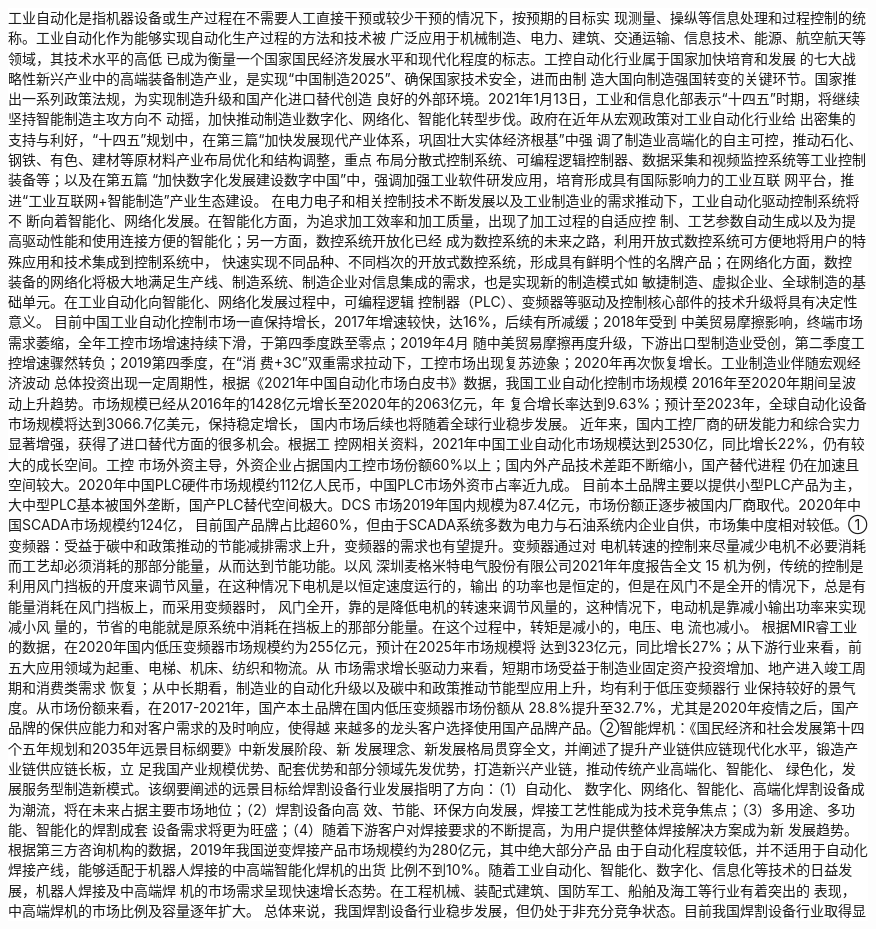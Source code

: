 工业自动化是指机器设备或生产过程在不需要人工直接干预或较少干预的情况下，按预期的目标实
现测量、操纵等信息处理和过程控制的统称。工业自动化作为能够实现自动化生产过程的方法和技术被
广泛应用于机械制造、电力、建筑、交通运输、信息技术、能源、航空航天等领域，其技术水平的高低
已成为衡量一个国家国民经济发展水平和现代化程度的标志。工控自动化行业属于国家加快培育和发展
的七大战略性新兴产业中的高端装备制造产业，是实现“中国制造2025”、确保国家技术安全，进而由制
造大国向制造强国转变的关键环节。国家推出一系列政策法规，为实现制造升级和国产化进口替代创造
良好的外部环境。2021年1月13日，工业和信息化部表示“十四五”时期，将继续坚持智能制造主攻方向不
动摇，加快推动制造业数字化、网络化、智能化转型步伐。政府在近年从宏观政策对工业自动化行业给
出密集的支持与利好，“十四五”规划中，在第三篇“加快发展现代产业体系，巩固壮大实体经济根基”中强
调了制造业高端化的自主可控，推动石化、钢铁、有色、建材等原材料产业布局优化和结构调整，重点
布局分散式控制系统、可编程逻辑控制器、数据采集和视频监控系统等工业控制装备等；以及在第五篇
“加快数字化发展建设数字中国”中，强调加强工业软件研发应用，培育形成具有国际影响力的工业互联
网平台，推进“工业互联网+智能制造”产业生态建设。
在电力电子和相关控制技术不断发展以及工业制造业的需求推动下，工业自动化驱动控制系统将不
断向着智能化、网络化发展。在智能化方面，为追求加工效率和加工质量，出现了加工过程的自适应控
制、工艺参数自动生成以及为提高驱动性能和使用连接方便的智能化；另一方面，数控系统开放化已经
成为数控系统的未来之路，利用开放式数控系统可方便地将用户的特殊应用和技术集成到控制系统中，
快速实现不同品种、不同档次的开放式数控系统，形成具有鲜明个性的名牌产品；在网络化方面，数控
装备的网络化将极大地满足生产线、制造系统、制造企业对信息集成的需求，也是实现新的制造模式如
敏捷制造、虚拟企业、全球制造的基础单元。在工业自动化向智能化、网络化发展过程中，可编程逻辑
控制器（PLC）、变频器等驱动及控制核心部件的技术升级将具有决定性意义。
目前中国工业自动化控制市场一直保持增长，2017年增速较快，达16%，后续有所减缓；2018年受到
中美贸易摩擦影响，终端市场需求萎缩，全年工控市场增速持续下滑，于第四季度跌至零点；2019年4月
随中美贸易摩擦再度升级，下游出口型制造业受创，第二季度工控增速骤然转负；2019第四季度，在“消
费+3C”双重需求拉动下，工控市场出现复苏迹象；2020年再次恢复增长。工业制造业伴随宏观经济波动
总体投资出现一定周期性，根据《2021年中国自动化市场白皮书》数据，我国工业自动化控制市场规模
2016年至2020年期间呈波动上升趋势。市场规模已经从2016年的1428亿元增长至2020年的2063亿元，年
复合增长率达到9.63%；预计至2023年，全球自动化设备市场规模将达到3066.7亿美元，保持稳定增长，
国内市场后续也将随着全球行业稳步发展。
近年来，国内工控厂商的研发能力和综合实力显著增强，获得了进口替代方面的很多机会。根据工
控网相关资料，2021年中国工业自动化市场规模达到2530亿，同比增长22%，仍有较大的成长空间。工控
市场外资主导，外资企业占据国内工控市场份额60%以上；国内外产品技术差距不断缩小，国产替代进程
仍在加速且空间较大。2020年中国PLC硬件市场规模约112亿人民币，中国PLC市场外资市占率近九成。
目前本土品牌主要以提供小型PLC产品为主，大中型PLC基本被国外垄断，国产PLC替代空间极大。DCS
市场2019年国内规模为87.4亿元，市场份额正逐步被国内厂商取代。2020年中国SCADA市场规模约124亿，
目前国产品牌占比超60%，但由于SCADA系统多数为电力与石油系统内企业自供，市场集中度相对较低。①变频器：受益于碳中和政策推动的节能减排需求上升，变频器的需求也有望提升。变频器通过对
电机转速的控制来尽量减少电机不必要消耗而工艺却必须消耗的那部分能量，从而达到节能功能。以风
深圳麦格米特电气股份有限公司2021年年度报告全文
15
机为例，传统的控制是利用风门挡板的开度来调节风量，在这种情况下电机是以恒定速度运行的，输出
的功率也是恒定的，但是在风门不是全开的情况下，总是有能量消耗在风门挡板上，而采用变频器时，
风门全开，靠的是降低电机的转速来调节风量的，这种情况下，电动机是靠减小输出功率来实现减小风
量的，节省的电能就是原系统中消耗在挡板上的那部分能量。在这个过程中，转矩是减小的，电压、电
流也减小。
根据MIR睿工业的数据，在2020年国内低压变频器市场规模约为255亿元，预计在2025年市场规模将
达到323亿元，同比增长27%；从下游行业来看，前五大应用领域为起重、电梯、机床、纺织和物流。从
市场需求增长驱动力来看，短期市场受益于制造业固定资产投资增加、地产进入竣工周期和消费类需求
恢复；从中长期看，制造业的自动化升级以及碳中和政策推动节能型应用上升，均有利于低压变频器行
业保持较好的景气度。从市场份额来看，在2017-2021年，国产本土品牌在国内低压变频器市场份额从
28.8%提升至32.7%，尤其是2020年疫情之后，国产品牌的保供应能力和对客户需求的及时响应，使得越
来越多的龙头客户选择使用国产品牌产品。②智能焊机：《国民经济和社会发展第十四个五年规划和2035年远景目标纲要》中新发展阶段、新
发展理念、新发展格局贯穿全文，并阐述了提升产业链供应链现代化水平，锻造产业链供应链长板，立
足我国产业规模优势、配套优势和部分领域先发优势，打造新兴产业链，推动传统产业高端化、智能化、
绿色化，发展服务型制造新模式。该纲要阐述的远景目标给焊割设备行业发展指明了方向：（1）自动化、
数字化、网络化、智能化、高端化焊割设备成为潮流，将在未来占据主要市场地位；（2）焊割设备向高
效、节能、环保方向发展，焊接工艺性能成为技术竞争焦点；（3）多用途、多功能、智能化的焊割成套
设备需求将更为旺盛；（4）随着下游客户对焊接要求的不断提高，为用户提供整体焊接解决方案成为新
发展趋势。
根据第三方咨询机构的数据，2019年我国逆变焊接产品市场规模约为280亿元，其中绝大部分产品
由于自动化程度较低，并不适用于自动化焊接产线，能够适配于机器人焊接的中高端智能化焊机的出货
比例不到10%。随着工业自动化、智能化、数字化、信息化等技术的日益发展，机器人焊接及中高端焊
机的市场需求呈现快速增长态势。在工程机械、装配式建筑、国防军工、船舶及海工等行业有着突出的
表现，中高端焊机的市场比例及容量逐年扩大。
总体来说，我国焊割设备行业稳步发展，但仍处于非充分竞争状态。目前我国焊割设备行业取得显